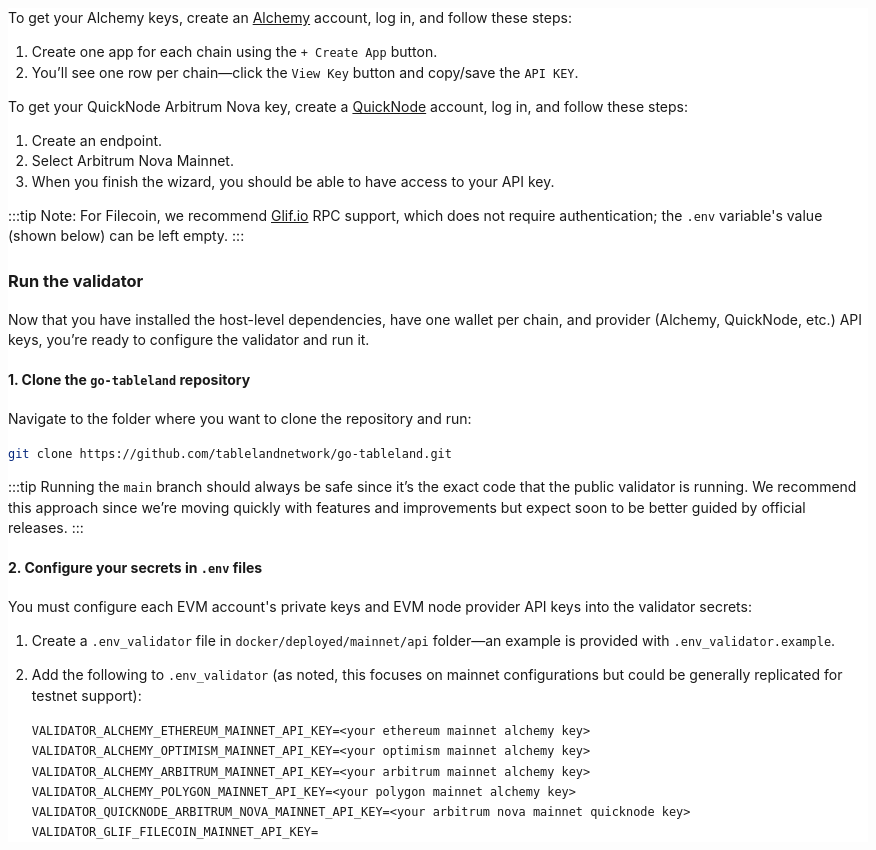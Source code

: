 To get your Alchemy keys, create an [Alchemy](https://alchemy.com) account, log in, and follow these steps:

1. Create one app for each chain using the `+ Create App` button.
2. You’ll see one row per chain—click the `View Key` button and copy/save the `API KEY`.

To get your QuickNode Arbitrum Nova key, create a [QuickNode](https://quicknode.com) account, log in, and follow these steps:

1. Create an endpoint.
2. Select Arbitrum Nova Mainnet.
3. When you finish the wizard, you should be able to have access to your API key.

:::tip
Note: For Filecoin, we recommend [Glif.io](https://api.calibration.node.glif.io/rpc/v1) RPC support, which does not require authentication; the `.env` variable's value (shown below) can be left empty.
:::

### Run the validator

Now that you have installed the host-level dependencies, have one wallet per chain, and provider (Alchemy, QuickNode, etc.) API keys, you’re ready to configure the validator and run it.

#### 1. Clone the `go-tableland` repository

Navigate to the folder where you want to clone the repository and run:

```sh
git clone https://github.com/tablelandnetwork/go-tableland.git
```

:::tip
Running the `main` branch should always be safe since it’s the exact code that the public validator is running. We recommend this approach since we’re moving quickly with features and improvements but expect soon to be better guided by official releases.
:::

#### 2. Configure your secrets in `.env` files

You must configure each EVM account's private keys and EVM node provider API keys into the validator secrets:

1. Create a `.env_validator` file in `docker/deployed/mainnet/api` folder—an example is provided with `.env_validator.example`.
2. Add the following to `.env_validator` (as noted, this focuses on mainnet configurations but could be generally replicated for testnet support):

   ```txt
   VALIDATOR_ALCHEMY_ETHEREUM_MAINNET_API_KEY=<your ethereum mainnet alchemy key>
   VALIDATOR_ALCHEMY_OPTIMISM_MAINNET_API_KEY=<your optimism mainnet alchemy key>
   VALIDATOR_ALCHEMY_ARBITRUM_MAINNET_API_KEY=<your arbitrum mainnet alchemy key>
   VALIDATOR_ALCHEMY_POLYGON_MAINNET_API_KEY=<your polygon mainnet alchemy key>
   VALIDATOR_QUICKNODE_ARBITRUM_NOVA_MAINNET_API_KEY=<your arbitrum nova mainnet quicknode key>
   VALIDATOR_GLIF_FILECOIN_MAINNET_API_KEY=
   ```
